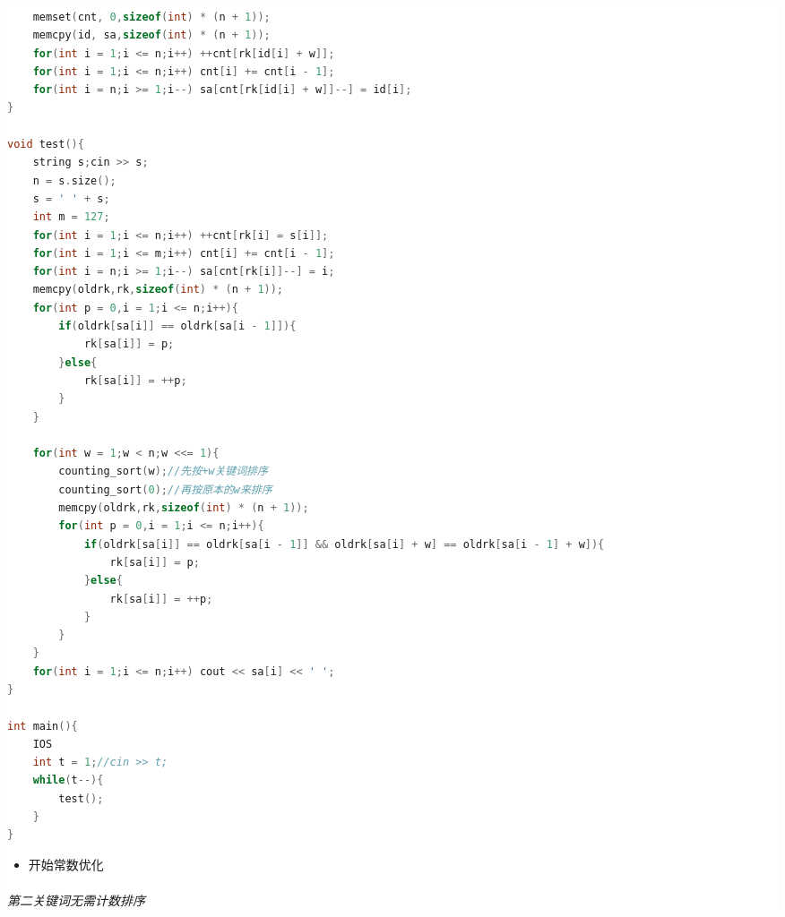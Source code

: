 ```cpp
	memset(cnt, 0,sizeof(int) * (n + 1));
    memcpy(id, sa,sizeof(int) * (n + 1));
    for(int i = 1;i <= n;i++) ++cnt[rk[id[i] + w]];
    for(int i = 1;i <= n;i++) cnt[i] += cnt[i - 1];
    for(int i = n;i >= 1;i--) sa[cnt[rk[id[i] + w]]--] = id[i];
}

void test(){
	string s;cin >> s;
	n = s.size();
	s = ' ' + s;
	int m = 127;
	for(int i = 1;i <= n;i++) ++cnt[rk[i] = s[i]];
	for(int i = 1;i <= m;i++) cnt[i] += cnt[i - 1];
	for(int i = n;i >= 1;i--) sa[cnt[rk[i]]--] = i;
	memcpy(oldrk,rk,sizeof(int) * (n + 1));
	for(int p = 0,i = 1;i <= n;i++){
		if(oldrk[sa[i]] == oldrk[sa[i - 1]]){
			rk[sa[i]] = p;
		}else{
			rk[sa[i]] = ++p;
		}
	}

	for(int w = 1;w < n;w <<= 1){
		counting_sort(w);//先按+w关键词排序
		counting_sort(0);//再按原本的w来排序
		memcpy(oldrk,rk,sizeof(int) * (n + 1));
		for(int p = 0,i = 1;i <= n;i++){
			if(oldrk[sa[i]] == oldrk[sa[i - 1]] && oldrk[sa[i] + w] == oldrk[sa[i - 1] + w]){
				rk[sa[i]] = p;
			}else{
				rk[sa[i]] = ++p;
			}
		}
	}
	for(int i = 1;i <= n;i++) cout << sa[i] << ' ';
}

int main(){
	IOS
	int t = 1;//cin >> t;
	while(t--){
		test();
	}
}
```

* 开始常数优化

###### 第二关键词无需计数排序
